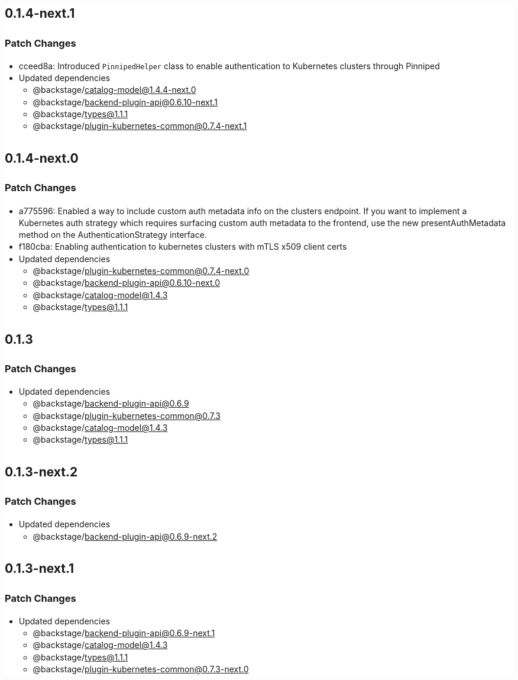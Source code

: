 ## 0.1.4-next.1

### Patch Changes

- cceed8a: Introduced `PinnipedHelper` class to enable authentication to Kubernetes clusters through Pinniped
- Updated dependencies
  - @backstage/catalog-model@1.4.4-next.0
  - @backstage/backend-plugin-api@0.6.10-next.1
  - @backstage/types@1.1.1
  - @backstage/plugin-kubernetes-common@0.7.4-next.1

## 0.1.4-next.0

### Patch Changes

- a775596: Enabled a way to include custom auth metadata info on the clusters endpoint. If you want to implement a Kubernetes auth strategy which requires surfacing custom auth metadata to the frontend, use the new presentAuthMetadata method on the AuthenticationStrategy interface.
- f180cba: Enabling authentication to kubernetes clusters with mTLS x509 client certs
- Updated dependencies
  - @backstage/plugin-kubernetes-common@0.7.4-next.0
  - @backstage/backend-plugin-api@0.6.10-next.0
  - @backstage/catalog-model@1.4.3
  - @backstage/types@1.1.1

## 0.1.3

### Patch Changes

- Updated dependencies
  - @backstage/backend-plugin-api@0.6.9
  - @backstage/plugin-kubernetes-common@0.7.3
  - @backstage/catalog-model@1.4.3
  - @backstage/types@1.1.1

## 0.1.3-next.2

### Patch Changes

- Updated dependencies
  - @backstage/backend-plugin-api@0.6.9-next.2

## 0.1.3-next.1

### Patch Changes

- Updated dependencies
  - @backstage/backend-plugin-api@0.6.9-next.1
  - @backstage/catalog-model@1.4.3
  - @backstage/types@1.1.1
  - @backstage/plugin-kubernetes-common@0.7.3-next.0
